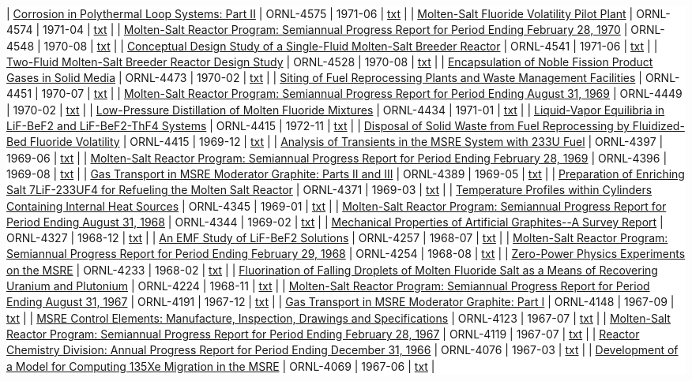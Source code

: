 | [Corrosion in Polythermal Loop Systems: Part II](https://media.githubusercontent.com/media/openmsr/msr-archive/master/docs/ORNL-4575.pdf) | ORNL-4575 | 1971-06 | [txt](ocr/ORNL-4575.txt) |
| [Molten-Salt Fluoride Volatility Pilot Plant](https://media.githubusercontent.com/media/openmsr/msr-archive/master/docs/ORNL-4574.pdf) | ORNL-4574 | 1971-04 | [txt](ocr/ORNL-4574.txt) |
| [Molten-Salt Reactor Program: Semiannual Progress Report for Period Ending February 28, 1970](https://media.githubusercontent.com/media/openmsr/msr-archive/master/docs/ORNL-4548.pdf) | ORNL-4548 | 1970-08 | [txt](ocr/ORNL-4548.txt) |
| [Conceptual Design Study of a Single-Fluid Molten-Salt Breeder Reactor](https://media.githubusercontent.com/media/openmsr/msr-archive/master/docs/ORNL-4541.pdf) | ORNL-4541 | 1971-06 | [txt](ocr/ORNL-4541.txt) |
| [Two-Fluid Molten-Salt Breeder Reactor Design Study](https://media.githubusercontent.com/media/openmsr/msr-archive/master/docs/ORNL-4528.pdf) | ORNL-4528 | 1970-08 | [txt](ocr/ORNL-4528.txt) |
| [Encapsulation of Noble Fission Product Gases in Solid Media](https://media.githubusercontent.com/media/openmsr/msr-archive/master/docs/ORNL-4473.pdf) | ORNL-4473 | 1970-02 | [txt](ocr/ORNL-4473.txt) |
| [Siting of Fuel Reprocessing Plants and Waste Management Facilities](https://media.githubusercontent.com/media/openmsr/msr-archive/master/docs/ORNL-4451.pdf) | ORNL-4451 | 1970-07 | [txt](ocr/ORNL-4451.txt) |
| [Molten-Salt Reactor Program: Semiannual Progress Report for Period Ending August 31, 1969](https://media.githubusercontent.com/media/openmsr/msr-archive/master/docs/ORNL-4449.pdf) | ORNL-4449 | 1970-02 | [txt](ocr/ORNL-4449.txt) |
| [Low-Pressure Distillation of Molten Fluoride Mixtures](https://media.githubusercontent.com/media/openmsr/msr-archive/master/docs/ORNL-4434.pdf) | ORNL-4434 | 1971-01 | [txt](ocr/ORNL-4434.txt) |
| [Liquid-Vapor Equilibria in LiF-BeF2 and LiF-BeF2-ThF4 Systems](https://media.githubusercontent.com/media/openmsr/msr-archive/master/docs/ORNL-4415.pdf) | ORNL-4415 | 1972-11 | [txt](ocr/ORNL-4415.txt) |
| [Disposal of Solid Waste from Fuel Reprocessing by Fluidized-Bed Fluoride Volatility](https://media.githubusercontent.com/media/openmsr/msr-archive/master/docs/ORNL-4415.pdf) | ORNL-4415 | 1969-12 | [txt](ocr/ORNL-4415.txt) |
| [Analysis of Transients in the MSRE System with 233U Fuel](https://media.githubusercontent.com/media/openmsr/msr-archive/master/docs/ORNL-4397.pdf) | ORNL-4397 | 1969-06 | [txt](ocr/ORNL-4397.txt) |
| [Molten-Salt Reactor Program: Semiannual Progress Report for Period Ending February 28, 1969](https://media.githubusercontent.com/media/openmsr/msr-archive/master/docs/ORNL-4396.pdf) | ORNL-4396 | 1969-08 | [txt](ocr/ORNL-4396.txt) |
| [Gas Transport in MSRE Moderator Graphite: Parts II and III](https://media.githubusercontent.com/media/openmsr/msr-archive/master/docs/ORNL-4389.pdf) | ORNL-4389 | 1969-05 | [txt](ocr/ORNL-4389.txt) |
| [Preparation of Enriching Salt 7LiF-233UF4 for Refueling the Molten Salt Reactor](https://media.githubusercontent.com/media/openmsr/msr-archive/master/docs/ORNL-4371.pdf) | ORNL-4371 | 1969-03 | [txt](ocr/ORNL-4371.txt) |
| [Temperature Profiles within Cylinders Containing Internal Heat Sources](https://media.githubusercontent.com/media/openmsr/msr-archive/master/docs/ORNL-4345.pdf) | ORNL-4345 | 1969-01 | [txt](ocr/ORNL-4345.txt) |
| [Molten-Salt Reactor Program: Semiannual Progress Report for Period Ending August 31, 1968](https://media.githubusercontent.com/media/openmsr/msr-archive/master/docs/ORNL-4344.pdf) | ORNL-4344 | 1969-02 | [txt](ocr/ORNL-4344.txt) |
| [Mechanical Properties of Artificial Graphites--A Survey Report](https://media.githubusercontent.com/media/openmsr/msr-archive/master/docs/ORNL-4327.pdf) | ORNL-4327 | 1968-12 | [txt](ocr/ORNL-4327.txt) |
| [An EMF Study of LiF-BeF2 Solutions](https://media.githubusercontent.com/media/openmsr/msr-archive/master/docs/ORNL-4257.pdf) | ORNL-4257 | 1968-07 | [txt](ocr/ORNL-4257.txt) |
| [Molten-Salt Reactor Program: Semiannual Progress Report for Period Ending February 29, 1968](https://media.githubusercontent.com/media/openmsr/msr-archive/master/docs/ORNL-4254.pdf) | ORNL-4254 | 1968-08 | [txt](ocr/ORNL-4254.txt) |
| [Zero-Power Physics Experiments on the MSRE](https://media.githubusercontent.com/media/openmsr/msr-archive/master/docs/ORNL-4233.pdf) | ORNL-4233 | 1968-02 | [txt](ocr/ORNL-4233.txt) |
| [Fluorination of Falling Droplets of Molten Fluoride Salt as a Means of Recovering Uranium and Plutonium](https://media.githubusercontent.com/media/openmsr/msr-archive/master/docs/ORNL-4224.pdf) | ORNL-4224 | 1968-11 | [txt](ocr/ORNL-4224.txt) |
| [Molten-Salt Reactor Program: Semiannual Progress Report for Period Ending August 31, 1967](https://media.githubusercontent.com/media/openmsr/msr-archive/master/docs/ORNL-4191.pdf) | ORNL-4191 | 1967-12 | [txt](ocr/ORNL-4191.txt) |
| [Gas Transport in MSRE Moderator Graphite: Part I](https://media.githubusercontent.com/media/openmsr/msr-archive/master/docs/ORNL-4148.pdf) | ORNL-4148 | 1967-09 | [txt](ocr/ORNL-4148.txt) |
| [MSRE Control Elements: Manufacture, Inspection, Drawings and Specifications](https://media.githubusercontent.com/media/openmsr/msr-archive/master/docs/ORNL-4123.pdf) | ORNL-4123 | 1967-07 | [txt](ocr/ORNL-4123.txt) |
| [Molten-Salt Reactor Program: Semiannual Progress Report for Period Ending February 28, 1967](https://media.githubusercontent.com/media/openmsr/msr-archive/master/docs/ORNL-4119.pdf) | ORNL-4119 | 1967-07 | [txt](ocr/ORNL-4119.txt) |
| [Reactor Chemistry Division: Annual Progress Report for Period Ending December 31, 1966](https://media.githubusercontent.com/media/openmsr/msr-archive/master/docs/ORNL-4076.pdf) | ORNL-4076 | 1967-03 | [txt](ocr/ORNL-4076.txt) |
| [Development of a Model for Computing 135Xe Migration in the MSRE](https://media.githubusercontent.com/media/openmsr/msr-archive/master/docs/ORNL-4069.pdf) | ORNL-4069 | 1967-06 | [txt](ocr/ORNL-4069.txt) |